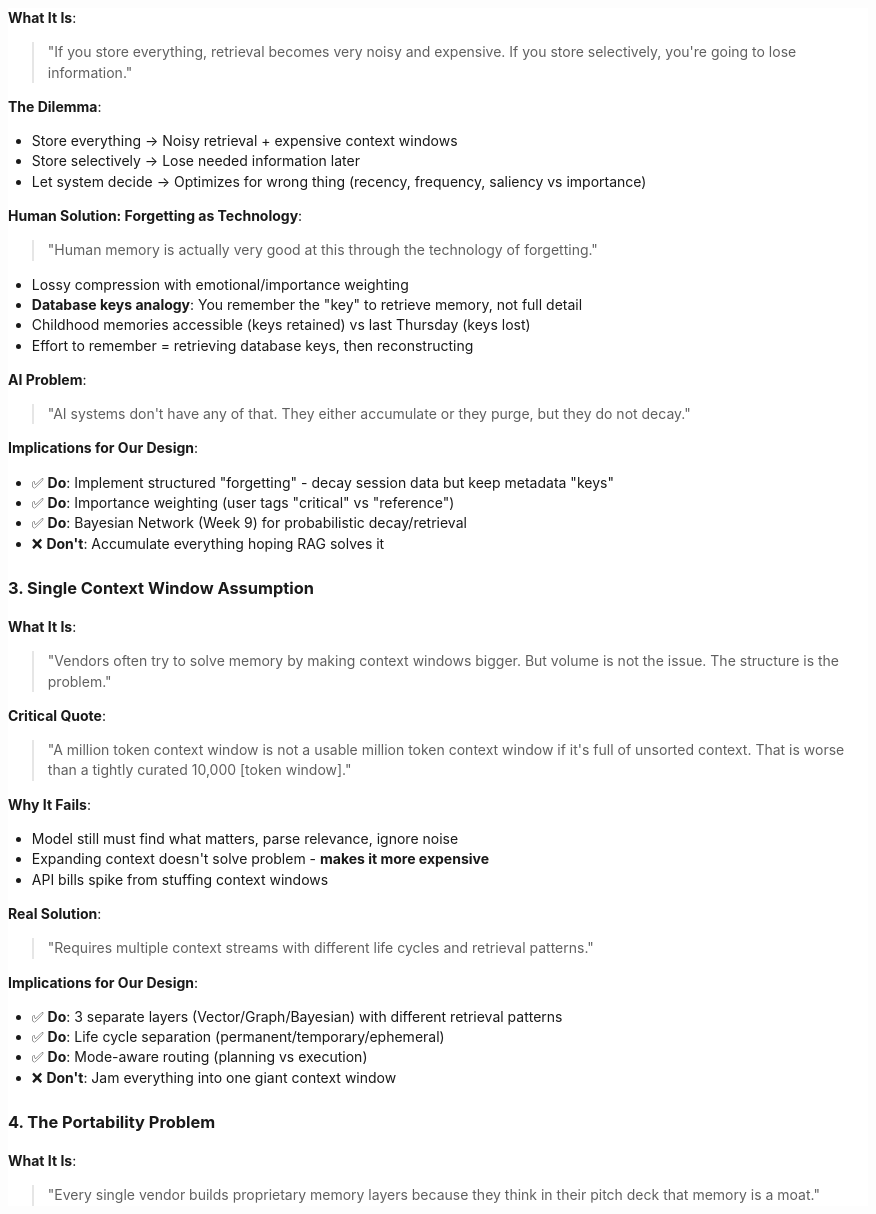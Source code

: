 **What It Is**:
> "If you store everything, retrieval becomes very noisy and expensive. If you store selectively, you're going to lose information."

**The Dilemma**:
- Store everything → Noisy retrieval + expensive context windows
- Store selectively → Lose needed information later
- Let system decide → Optimizes for wrong thing (recency, frequency, saliency vs importance)

**Human Solution: Forgetting as Technology**:
> "Human memory is actually very good at this through the technology of forgetting."

- Lossy compression with emotional/importance weighting
- **Database keys analogy**: You remember the "key" to retrieve memory, not full detail
- Childhood memories accessible (keys retained) vs last Thursday (keys lost)
- Effort to remember = retrieving database keys, then reconstructing

**AI Problem**:
> "AI systems don't have any of that. They either accumulate or they purge, but they do not decay."

**Implications for Our Design**:
- ✅ **Do**: Implement structured "forgetting" - decay session data but keep metadata "keys"
- ✅ **Do**: Importance weighting (user tags "critical" vs "reference")
- ✅ **Do**: Bayesian Network (Week 9) for probabilistic decay/retrieval
- ❌ **Don't**: Accumulate everything hoping RAG solves it

### 3. Single Context Window Assumption

**What It Is**:
> "Vendors often try to solve memory by making context windows bigger. But volume is not the issue. The structure is the problem."

**Critical Quote**:
> "A million token context window is not a usable million token context window if it's full of unsorted context. That is worse than a tightly curated 10,000 [token window]."

**Why It Fails**:
- Model still must find what matters, parse relevance, ignore noise
- Expanding context doesn't solve problem - **makes it more expensive**
- API bills spike from stuffing context windows

**Real Solution**:
> "Requires multiple context streams with different life cycles and retrieval patterns."

**Implications for Our Design**:
- ✅ **Do**: 3 separate layers (Vector/Graph/Bayesian) with different retrieval patterns
- ✅ **Do**: Life cycle separation (permanent/temporary/ephemeral)
- ✅ **Do**: Mode-aware routing (planning vs execution)
- ❌ **Don't**: Jam everything into one giant context window

### 4. The Portability Problem

**What It Is**:
> "Every single vendor builds proprietary memory layers because they think in their pitch deck that memory is a moat."
